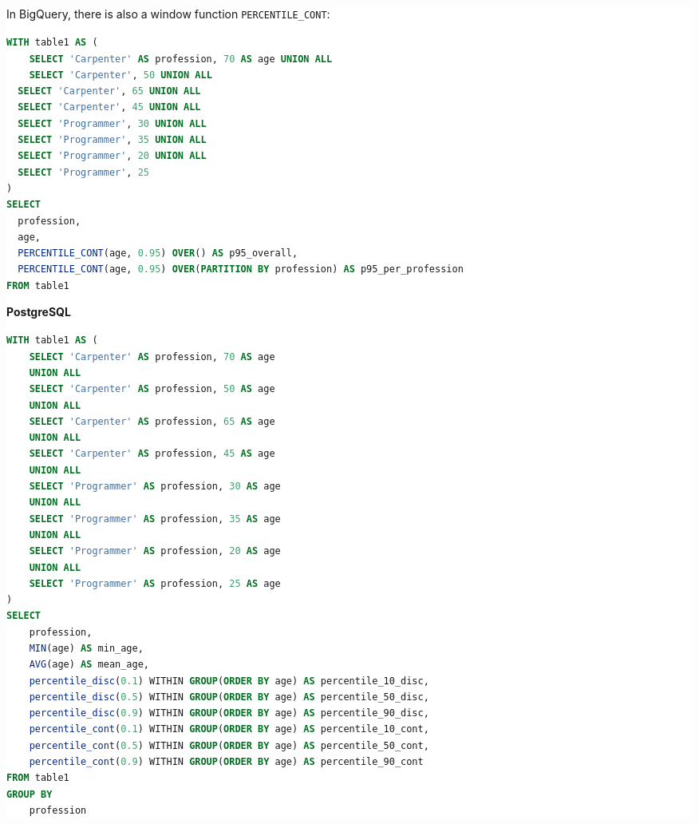In BigQuery, there is also a window function `PERCENTILE_CONT`:

```sql
WITH table1 AS (
	SELECT 'Carpenter' AS profession, 70 AS age UNION ALL
	SELECT 'Carpenter', 50 UNION ALL
  SELECT 'Carpenter', 65 UNION ALL
  SELECT 'Carpenter', 45 UNION ALL
  SELECT 'Programmer', 30 UNION ALL
  SELECT 'Programmer', 35 UNION ALL
  SELECT 'Programmer', 20 UNION ALL
  SELECT 'Programmer', 25 
)
SELECT
  profession, 
  age, 
  PERCENTILE_CONT(age, 0.95) OVER() AS p95_overall,
  PERCENTILE_CONT(age, 0.95) OVER(PARTITION BY profession) AS p95_per_profession
FROM table1
```


**PostgreSQL**

```sql
WITH table1 AS (
	SELECT 'Carpenter' AS profession, 70 AS age
	UNION ALL
	SELECT 'Carpenter' AS profession, 50 AS age
	UNION ALL
	SELECT 'Carpenter' AS profession, 65 AS age
	UNION ALL
	SELECT 'Carpenter' AS profession, 45 AS age
	UNION ALL
	SELECT 'Programmer' AS profession, 30 AS age
	UNION ALL
	SELECT 'Programmer' AS profession, 35 AS age
	UNION ALL
	SELECT 'Programmer' AS profession, 20 AS age
	UNION ALL
	SELECT 'Programmer' AS profession, 25 AS age
)
SELECT 
	profession,
	MIN(age) AS min_age,
	AVG(age) AS mean_age,
	percentile_disc(0.1) WITHIN GROUP(ORDER BY age) AS percentile_10_disc,
	percentile_disc(0.5) WITHIN GROUP(ORDER BY age) AS percentile_50_disc,
	percentile_disc(0.9) WITHIN GROUP(ORDER BY age) AS percentile_90_disc,
	percentile_cont(0.1) WITHIN GROUP(ORDER BY age) AS percentile_10_cont,
	percentile_cont(0.5) WITHIN GROUP(ORDER BY age) AS percentile_50_cont,
	percentile_cont(0.9) WITHIN GROUP(ORDER BY age) AS percentile_90_cont
FROM table1
GROUP BY 
	profession
```
